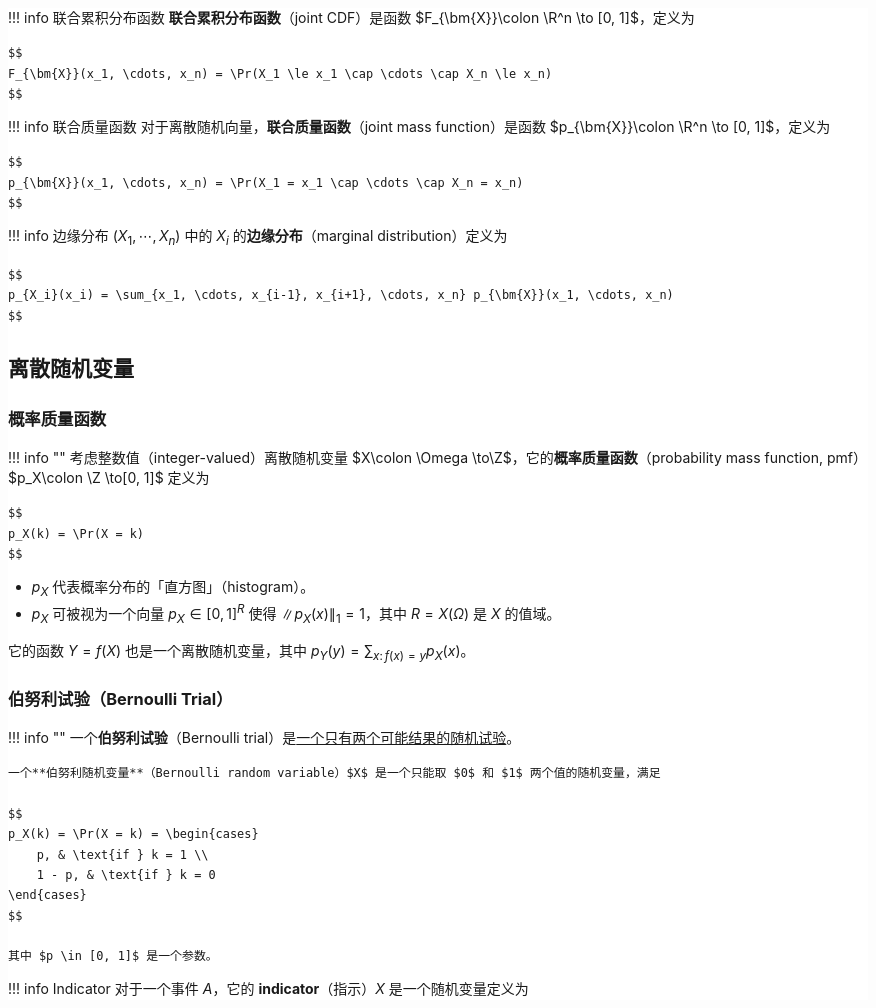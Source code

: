 !!! info 联合累积分布函数
    **联合累积分布函数**（joint CDF）是函数 $F_{\bm{X}}\colon \R^n \to [0, 1]$，定义为

    $$
    F_{\bm{X}}(x_1, \cdots, x_n) = \Pr(X_1 \le x_1 \cap \cdots \cap X_n \le x_n)
    $$

!!! info 联合质量函数
    对于离散随机向量，**联合质量函数**（joint mass function）是函数 $p_{\bm{X}}\colon \R^n \to [0, 1]$，定义为

    $$
    p_{\bm{X}}(x_1, \cdots, x_n) = \Pr(X_1 = x_1 \cap \cdots \cap X_n = x_n)
    $$

!!! info 边缘分布
    $(X_1, \cdots, X_n)$ 中的 $X_i$ 的**边缘分布**（marginal distribution）定义为

    $$
    p_{X_i}(x_i) = \sum_{x_1, \cdots, x_{i-1}, x_{i+1}, \cdots, x_n} p_{\bm{X}}(x_1, \cdots, x_n)
    $$

## 离散随机变量

### 概率质量函数

!!! info ""
    考虑整数值（integer-valued）离散随机变量 $X\colon \Omega \to\Z$，它的**概率质量函数**（probability mass function, pmf）$p_X\colon \Z \to[0, 1]$ 定义为

    $$
    p_X(k) = \Pr(X = k)
    $$
    
- $p_X$ 代表概率分布的「直方图」（histogram）。
- $p_X$ 可被视为一个向量 $p_X \in [0, 1]^{R}$ 使得 $\left\lVert p_X(x) \right\rVert_1 = 1$，其中 $R = X(\Omega)$ 是 $X$ 的值域。

它的函数 $Y = f(X)$ 也是一个离散随机变量，其中 $\displaystyle p_Y(y)= \sum_{x\colon f(x) = y}p_X(x)$。

### 伯努利试验（Bernoulli Trial）

!!! info ""
    一个**伯努利试验**（Bernoulli trial）是<u>一个只有两个可能结果的随机试验</u>。

    一个**伯努利随机变量**（Bernoulli random variable）$X$ 是一个只能取 $0$ 和 $1$ 两个值的随机变量，满足

    $$
    p_X(k) = \Pr(X = k) = \begin{cases}
        p, & \text{if } k = 1 \\
        1 - p, & \text{if } k = 0
    \end{cases}
    $$

    其中 $p \in [0, 1]$ 是一个参数。

!!! info Indicator
    对于一个事件 $A$，它的 **indicator**（指示）$X$ 是一个随机变量定义为
